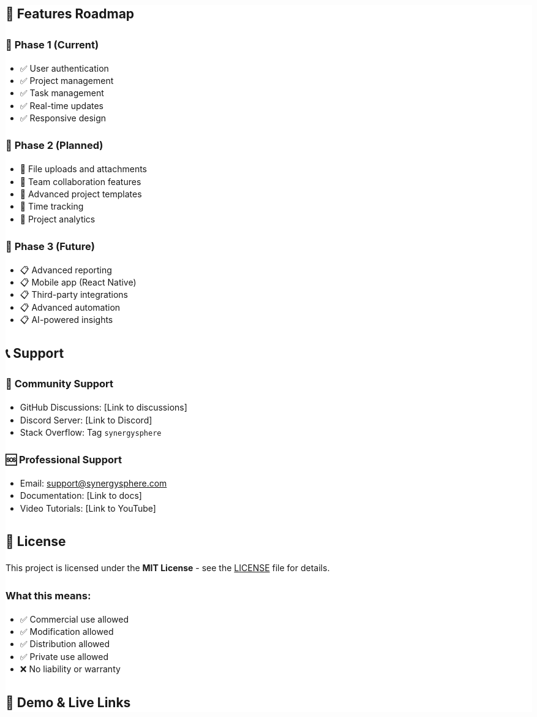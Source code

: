 ## 🌟 Features Roadmap

### 🎯 **Phase 1** (Current)
- ✅ User authentication
- ✅ Project management
- ✅ Task management
- ✅ Real-time updates
- ✅ Responsive design

### 🚀 **Phase 2** (Planned)
- 🔄 File uploads and attachments
- 🔄 Team collaboration features
- 🔄 Advanced project templates
- 🔄 Time tracking
- 🔄 Project analytics

### 🎨 **Phase 3** (Future)
- 📋 Advanced reporting
- 📋 Mobile app (React Native)
- 📋 Third-party integrations
- 📋 Advanced automation
- 📋 AI-powered insights

## 📞 Support

### 💬 **Community Support**
- GitHub Discussions: [Link to discussions]
- Discord Server: [Link to Discord]
- Stack Overflow: Tag `synergysphere`

### 🆘 **Professional Support**
- Email: support@synergysphere.com
- Documentation: [Link to docs]
- Video Tutorials: [Link to YouTube]

## 📄 License

This project is licensed under the **MIT License** - see the [LICENSE](LICENSE) file for details.

### What this means:
- ✅ Commercial use allowed
- ✅ Modification allowed
- ✅ Distribution allowed
- ✅ Private use allowed
- ❌ No liability or warranty

## 🎉 Demo & Live Links

